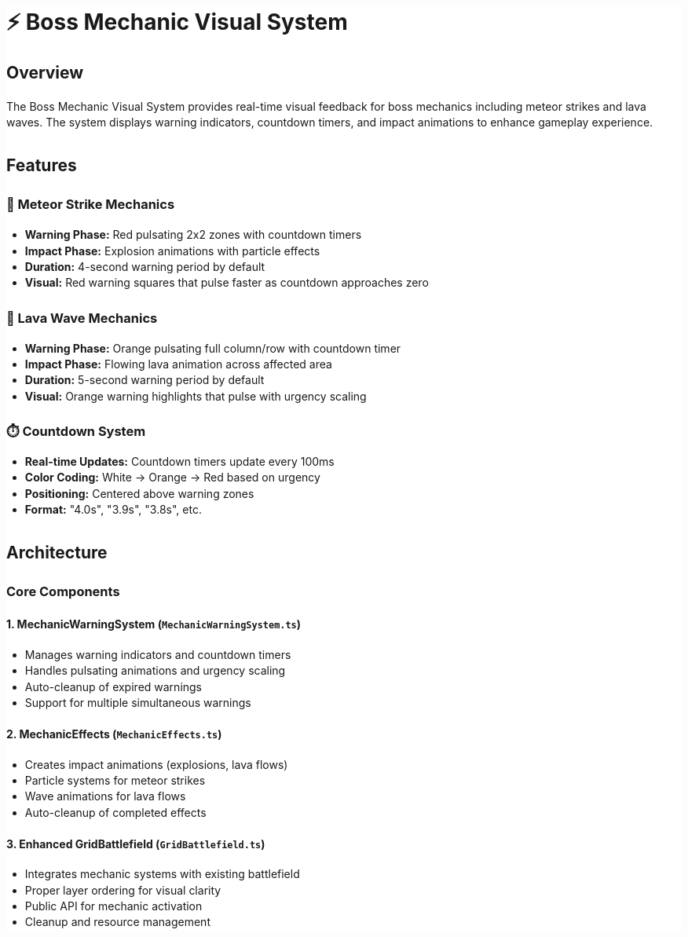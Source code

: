 # ⚡ Boss Mechanic Visual System

## Overview

The Boss Mechanic Visual System provides real-time visual feedback for boss mechanics including meteor strikes and lava waves. The system displays warning indicators, countdown timers, and impact animations to enhance gameplay experience.

## Features

### 🚀 Meteor Strike Mechanics
- **Warning Phase:** Red pulsating 2x2 zones with countdown timers
- **Impact Phase:** Explosion animations with particle effects
- **Duration:** 4-second warning period by default
- **Visual:** Red warning squares that pulse faster as countdown approaches zero

### 🌊 Lava Wave Mechanics
- **Warning Phase:** Orange pulsating full column/row with countdown timer
- **Impact Phase:** Flowing lava animation across affected area
- **Duration:** 5-second warning period by default
- **Visual:** Orange warning highlights that pulse with urgency scaling

### ⏱️ Countdown System
- **Real-time Updates:** Countdown timers update every 100ms
- **Color Coding:** White → Orange → Red based on urgency
- **Positioning:** Centered above warning zones
- **Format:** "4.0s", "3.9s", "3.8s", etc.

## Architecture

### Core Components

#### 1. MechanicWarningSystem (`MechanicWarningSystem.ts`)
- Manages warning indicators and countdown timers
- Handles pulsating animations and urgency scaling
- Auto-cleanup of expired warnings
- Support for multiple simultaneous warnings

#### 2. MechanicEffects (`MechanicEffects.ts`)
- Creates impact animations (explosions, lava flows)
- Particle systems for meteor strikes
- Wave animations for lava flows
- Auto-cleanup of completed effects

#### 3. Enhanced GridBattlefield (`GridBattlefield.ts`)
- Integrates mechanic systems with existing battlefield
- Proper layer ordering for visual clarity
- Public API for mechanic activation
- Cleanup and resource management
